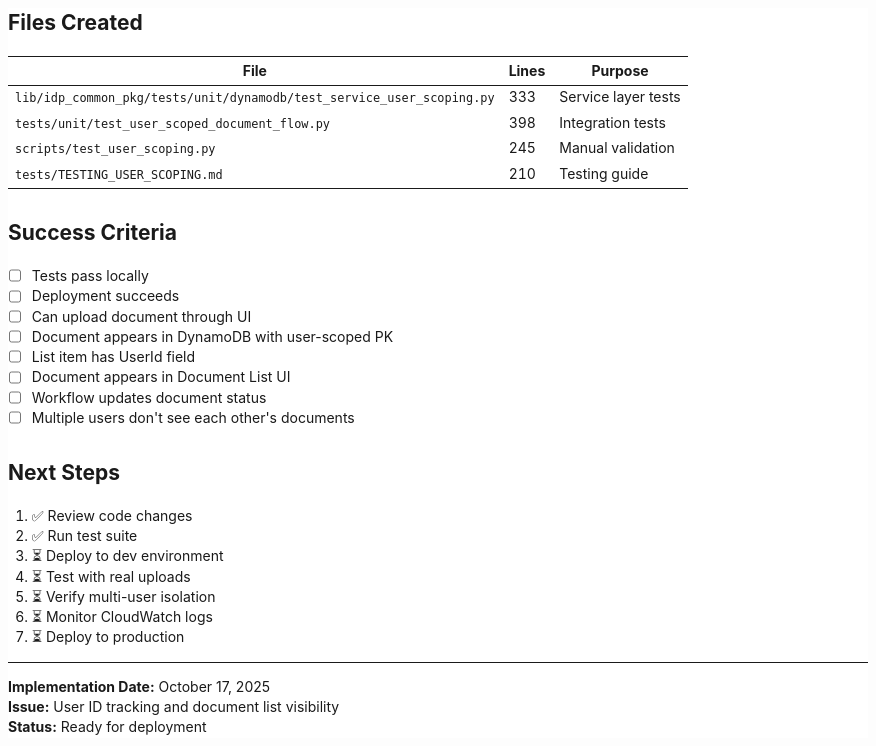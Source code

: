 ## Files Created

| File | Lines | Purpose |
|------|-------|---------|
| `lib/idp_common_pkg/tests/unit/dynamodb/test_service_user_scoping.py` | 333 | Service layer tests |
| `tests/unit/test_user_scoped_document_flow.py` | 398 | Integration tests |
| `scripts/test_user_scoping.py` | 245 | Manual validation |
| `tests/TESTING_USER_SCOPING.md` | 210 | Testing guide |

## Success Criteria

- [ ] Tests pass locally
- [ ] Deployment succeeds
- [ ] Can upload document through UI
- [ ] Document appears in DynamoDB with user-scoped PK
- [ ] List item has UserId field
- [ ] Document appears in Document List UI
- [ ] Workflow updates document status
- [ ] Multiple users don't see each other's documents

## Next Steps

1. ✅ Review code changes
2. ✅ Run test suite
3. ⏳ Deploy to dev environment
4. ⏳ Test with real uploads
5. ⏳ Verify multi-user isolation
6. ⏳ Monitor CloudWatch logs
7. ⏳ Deploy to production

---

**Implementation Date:** October 17, 2025  
**Issue:** User ID tracking and document list visibility  
**Status:** Ready for deployment
